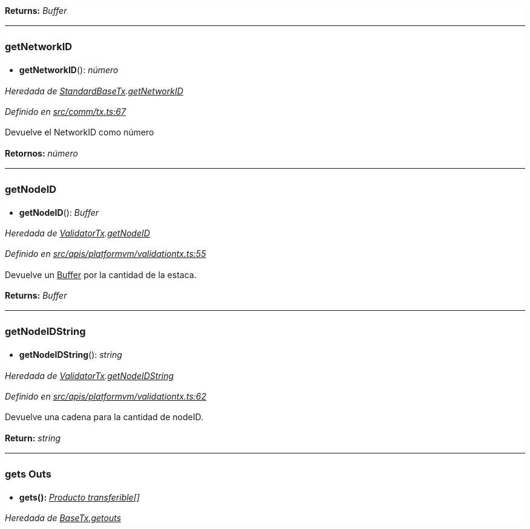 **Returns:** *Buffer*

___

### getNetworkID

- **getNetworkID**(): *número*

*Heredada de [StandardBaseTx](common_transactions.standardbasetx.md).[getNetworkID](common_transactions.standardbasetx.md#getnetworkid)*

*Definido en [src/comm/tx.ts:67](https://github.com/ava-labs/avalanchejs/blob/ae78dee/src/common/tx.ts#L67)*

Devuelve el NetworkID como número

**Retornos:** *número*

___

### getNodeID

- **getNodeID**(): *Buffer*

*Heredada de [ValidatorTx](api_platformvm_validationtx.validatortx.md).[getNodeID](api_platformvm_validationtx.validatortx.md#getnodeid)*

*Definido en [src/apis/platformvm/validationtx.ts:55](https://github.com/ava-labs/avalanchejs/blob/ae78dee/src/apis/platformvm/validationtx.ts#L55)*

Devuelve un [Buffer](https://github.com/feross/buffer) por la cantidad de la estaca.

**Returns:** *Buffer*

___

### getNodeIDString

- **getNodeIDString**(): *string*

*Heredada de [ValidatorTx](api_platformvm_validationtx.validatortx.md).[getNodeIDString](api_platformvm_validationtx.validatortx.md#getnodeidstring)*

*Definido en [src/apis/platformvm/validationtx.ts:62](https://github.com/ava-labs/avalanchejs/blob/ae78dee/src/apis/platformvm/validationtx.ts#L62)*

Devuelve una cadena para la cantidad de nodeID.

**Return:** *string*

___

### gets Outs

- **gets():** *[Producto transferible](api_platformvm_outputs.transferableoutput.md)[]*

*Heredada de [BaseTx](api_platformvm_basetx.basetx.md)[.getouts](api_platformvm_basetx.basetx.md#getouts)*
